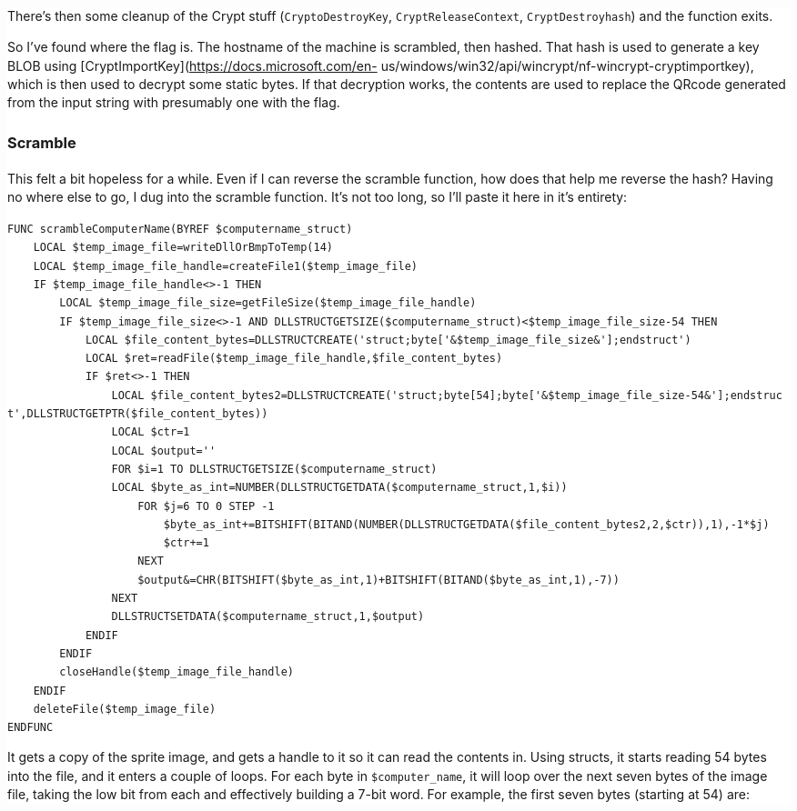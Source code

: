 
There’s then some cleanup of the Crypt stuff (`CryptoDestroyKey`,
`CryptReleaseContext`, `CryptDestroyhash`) and the function exits.

So I’ve found where the flag is. The hostname of the machine is scrambled,
then hashed. That hash is used to generate a key BLOB using
[CryptImportKey](https://docs.microsoft.com/en-
us/windows/win32/api/wincrypt/nf-wincrypt-cryptimportkey), which is then used
to decrypt some static bytes. If that decryption works, the contents are used
to replace the QRcode generated from the input string with presumably one with
the flag.

### Scramble

This felt a bit hopeless for a while. Even if I can reverse the scramble
function, how does that help me reverse the hash? Having no where else to go,
I dug into the scramble function. It’s not too long, so I’ll paste it here in
it’s entirety:

    
    
    FUNC scrambleComputerName(BYREF $computername_struct)
    	LOCAL $temp_image_file=writeDllOrBmpToTemp(14)
    	LOCAL $temp_image_file_handle=createFile1($temp_image_file)
    	IF $temp_image_file_handle<>-1 THEN
    		LOCAL $temp_image_file_size=getFileSize($temp_image_file_handle)
    		IF $temp_image_file_size<>-1 AND DLLSTRUCTGETSIZE($computername_struct)<$temp_image_file_size-54 THEN
    			LOCAL $file_content_bytes=DLLSTRUCTCREATE('struct;byte['&$temp_image_file_size&'];endstruct')
    			LOCAL $ret=readFile($temp_image_file_handle,$file_content_bytes)
    			IF $ret<>-1 THEN
    				LOCAL $file_content_bytes2=DLLSTRUCTCREATE('struct;byte[54];byte['&$temp_image_file_size-54&'];endstruct',DLLSTRUCTGETPTR($file_content_bytes))
    				LOCAL $ctr=1
    				LOCAL $output=''
    				FOR $i=1 TO DLLSTRUCTGETSIZE($computername_struct)
    				LOCAL $byte_as_int=NUMBER(DLLSTRUCTGETDATA($computername_struct,1,$i))
    					FOR $j=6 TO 0 STEP -1
    						$byte_as_int+=BITSHIFT(BITAND(NUMBER(DLLSTRUCTGETDATA($file_content_bytes2,2,$ctr)),1),-1*$j)
    						$ctr+=1
    					NEXT
    					$output&=CHR(BITSHIFT($byte_as_int,1)+BITSHIFT(BITAND($byte_as_int,1),-7))
    				NEXT
    				DLLSTRUCTSETDATA($computername_struct,1,$output)
    			ENDIF
    		ENDIF
    		closeHandle($temp_image_file_handle)
    	ENDIF
    	deleteFile($temp_image_file)
    ENDFUNC
    

It gets a copy of the sprite image, and gets a handle to it so it can read the
contents in. Using structs, it starts reading 54 bytes into the file, and it
enters a couple of loops. For each byte in `$computer_name`, it will loop over
the next seven bytes of the image file, taking the low bit from each and
effectively building a 7-bit word. For example, the first seven bytes
(starting at 54) are:
